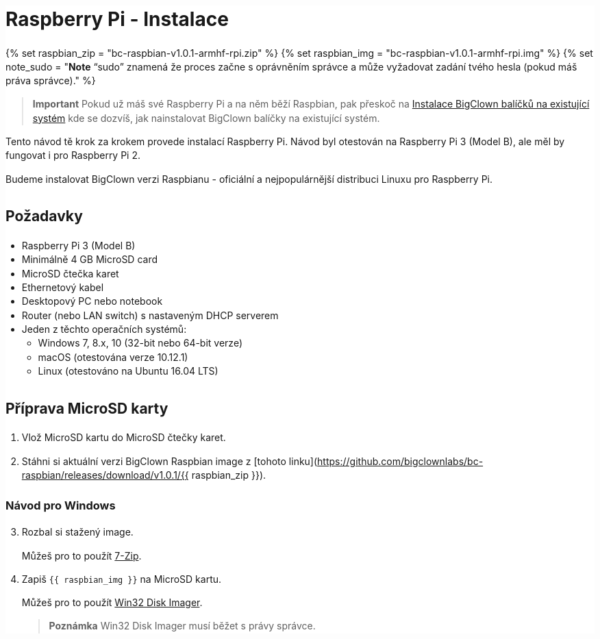 # Raspberry Pi - Instalace



{% set raspbian_zip = "bc-raspbian-v1.0.1-armhf-rpi.zip" %}
{% set raspbian_img = "bc-raspbian-v1.0.1-armhf-rpi.img" %}
{% set note_sudo = "**Note** “sudo” znamená že proces začne s oprávněním správce a může vyžadovat zadání tvého hesla (pokud máš práva správce)." %}

> **Important** Pokud už máš své Raspberry Pi a na něm běží Raspbian, pak přeskoč na [Instalace BigClown balíčků na existující systém](#instalace-bigclown-balíčků-na-existující-systém) kde se dozvíš, jak nainstalovat BigClown balíčky na existující systém.

Tento návod tě krok za krokem provede instalací Raspberry Pi.
Návod byl otestován na Raspberry Pi 3 (Model B), ale měl by fungovat i pro Raspberry Pi 2.

Budeme instalovat BigClown verzi Raspbianu - oficiální a nejpopulárnější distribuci Linuxu pro Raspberry Pi.


## Požadavky

* Raspberry Pi 3 (Model B)
* Minimálně 4 GB MicroSD card
* MicroSD čtečka karet
* Ethernetový kabel
* Desktopový PC nebo notebook
* Router (nebo LAN switch) s nastaveným DHCP serverem
* Jeden z těchto operačních systémů:
  * Windows 7, 8.x, 10 (32-bit nebo 64-bit verze)
  * macOS (otestována verze 10.12.1)
  * Linux (otestováno na Ubuntu 16.04 LTS)


## Příprava MicroSD karty

1. Vlož MicroSD kartu do MicroSD čtečky karet.

2. Stáhni si aktuální verzi BigClown Raspbian image z [tohoto linku](https://github.com/bigclownlabs/bc-raspbian/releases/download/v1.0.1/{{ raspbian_zip }}).


### Návod pro Windows

3. Rozbal si stažený image.

   Můžeš pro to použít [7-Zip](http://www.7-zip.org).

4. Zapiš `{{ raspbian_img }}` na MicroSD kartu.

   Můžeš pro to použít [Win32 Disk Imager](https://sourceforge.net/projects/win32diskimager/files/latest/download).

   > **Poznámka** Win32 Disk Imager musí běžet s právy správce.

